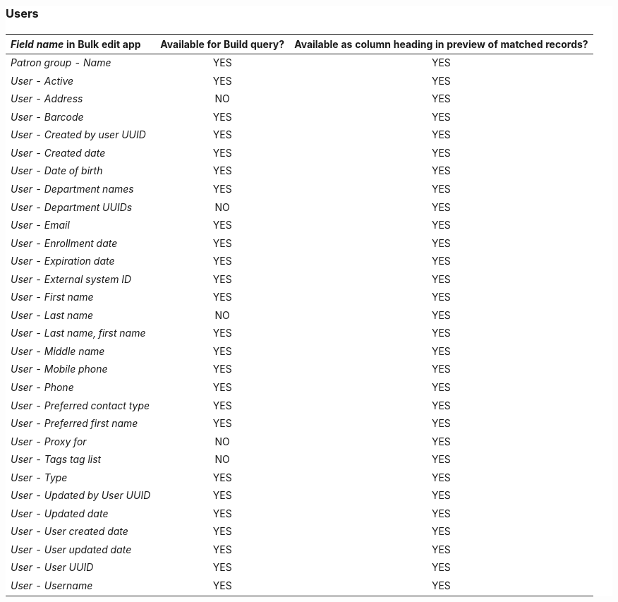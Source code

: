 ### Users


| *Field name* in Bulk edit app | Available for **Build query**? | Available as column heading in preview of matched records? |
| :----- | :-----: | :-----: |
| *Patron group - Name* | YES | YES |
| *User - Active* | YES | YES |
| *User - Address* | NO | YES |
| *User - Barcode* | YES | YES |
| *User - Created by user UUID* | YES | YES |
| *User - Created date* | YES | YES |
| *User - Date of birth* | YES | YES |
| *User - Department names* | YES | YES |
| *User - Department UUIDs* | NO | YES |
| *User - Email* | YES | YES |
| *User - Enrollment date* | YES | YES |
| *User - Expiration date* | YES | YES |
| *User - External system ID* | YES | YES |
| *User - First name* | YES | YES |
| *User - Last name* | NO | YES |
| *User - Last name, first name* | YES | YES |
| *User - Middle name* | YES | YES |
| *User - Mobile phone* | YES | YES |
| *User - Phone* | YES | YES |
| *User - Preferred contact type* | YES | YES |
| *User - Preferred first name* | YES | YES |
| *User - Proxy for* | NO | YES | 
| *User - Tags tag list* | NO | YES |
| *User - Type* | YES | YES |
| *User - Updated by User UUID* | YES | YES |
| *User - Updated date* | YES | YES |
| *User - User created date* | YES | YES |
| *User - User updated date* | YES | YES |
| *User - User UUID* | YES | YES |
| *User - Username* | YES | YES |

